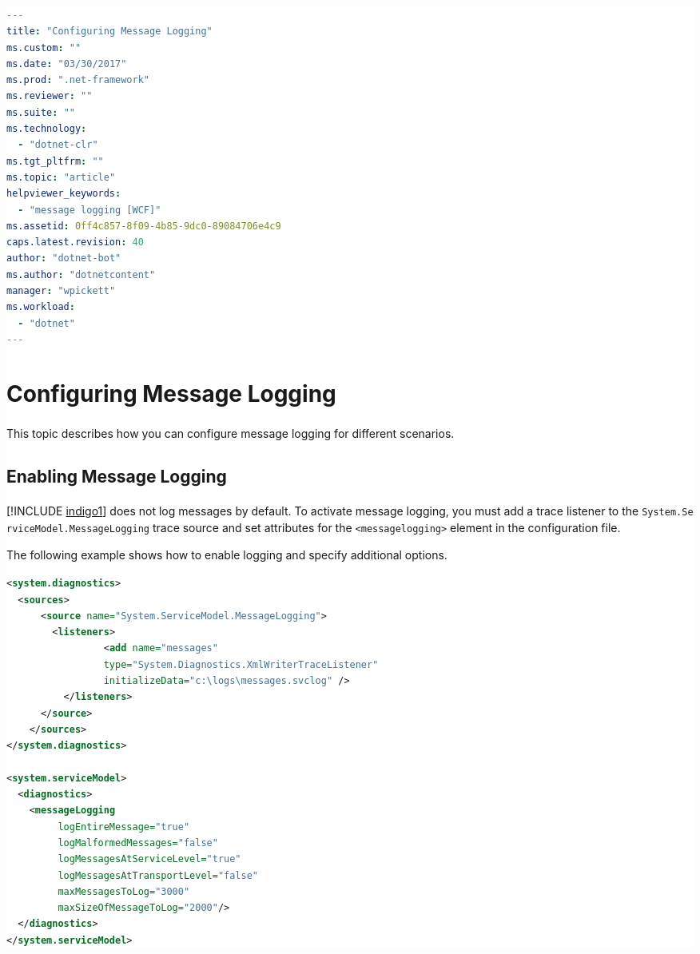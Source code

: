 ```yaml
---
title: "Configuring Message Logging"
ms.custom: ""
ms.date: "03/30/2017"
ms.prod: ".net-framework"
ms.reviewer: ""
ms.suite: ""
ms.technology: 
  - "dotnet-clr"
ms.tgt_pltfrm: ""
ms.topic: "article"
helpviewer_keywords: 
  - "message logging [WCF]"
ms.assetid: 0ff4c857-8f09-4b85-9dc0-89084706e4c9
caps.latest.revision: 40
author: "dotnet-bot"
ms.author: "dotnetcontent"
manager: "wpickett"
ms.workload: 
  - "dotnet"
---
```

# Configuring Message Logging
This topic describes how you can configure message logging for different scenarios.  
  
## Enabling Message Logging  
 [!INCLUDE [indigo1](../../../../includes/indigo1-md.md)] does not log messages by default. To activate message logging, you must add a trace listener to the `System.ServiceModel.MessageLogging` trace source and set attributes for the `<messagelogging>` element in the configuration file.  
  
 The following example shows how to enable logging and specify additional options.  
  
```xml  
<system.diagnostics>  
  <sources>  
      <source name="System.ServiceModel.MessageLogging">  
        <listeners>  
                 <add name="messages"  
                 type="System.Diagnostics.XmlWriterTraceListener"  
                 initializeData="c:\logs\messages.svclog" />  
          </listeners>  
      </source>  
    </sources>  
</system.diagnostics>  
  
<system.serviceModel>  
  <diagnostics>  
    <messageLogging   
         logEntireMessage="true"   
         logMalformedMessages="false"  
         logMessagesAtServiceLevel="true"   
         logMessagesAtTransportLevel="false"  
         maxMessagesToLog="3000"  
         maxSizeOfMessageToLog="2000"/>  
  </diagnostics>  
</system.serviceModel>  
```  
  